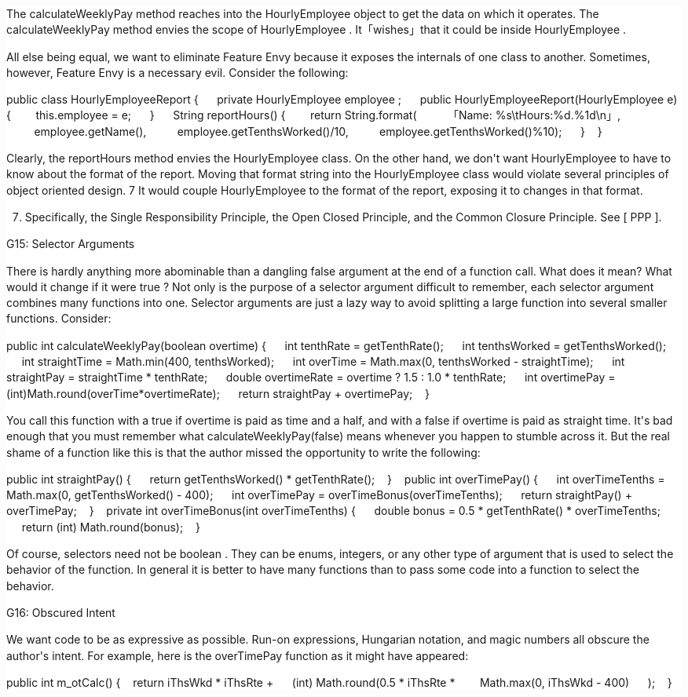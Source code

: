 The calculateWeeklyPay method reaches into the HourlyEmployee object to get the data on which it operates. The calculateWeeklyPay method envies the scope of HourlyEmployee . It「wishes」that it could be inside HourlyEmployee .

All else being equal, we want to eliminate Feature Envy because it exposes the internals of one class to another. Sometimes, however, Feature Envy is a necessary evil. Consider the following:

public class HourlyEmployeeReport {      private HourlyEmployee employee ;      public HourlyEmployeeReport(HourlyEmployee e) {        this.employee = e;      }      String reportHours() {        return String.format(          「Name: %s\tHours:%d.%1d\n」,          employee.getName(),          employee.getTenthsWorked()/10,          employee.getTenthsWorked()%10);      }    }

Clearly, the reportHours method envies the HourlyEmployee class. On the other hand, we don't want HourlyEmployee to have to know about the format of the report. Moving that format string into the HourlyEmployee class would violate several principles of object oriented design. 7 It would couple HourlyEmployee to the format of the report, exposing it to changes in that format.

7. Specifically, the Single Responsibility Principle, the Open Closed Principle, and the Common Closure Principle. See [ PPP ].

G15: Selector Arguments

There is hardly anything more abominable than a dangling false argument at the end of a function call. What does it mean? What would it change if it were true ? Not only is the purpose of a selector argument difficult to remember, each selector argument combines many functions into one. Selector arguments are just a lazy way to avoid splitting a large function into several smaller functions. Consider:

public int calculateWeeklyPay(boolean overtime) {      int tenthRate = getTenthRate();      int tenthsWorked = getTenthsWorked();      int straightTime = Math.min(400, tenthsWorked);      int overTime = Math.max(0, tenthsWorked - straightTime);      int straightPay = straightTime * tenthRate;      double overtimeRate = overtime ? 1.5 : 1.0 * tenthRate;      int overtimePay = (int)Math.round(overTime*overtimeRate);      return straightPay + overtimePay;    }

You call this function with a true if overtime is paid as time and a half, and with a false if overtime is paid as straight time. It's bad enough that you must remember what calculateWeeklyPay(false) means whenever you happen to stumble across it. But the real shame of a function like this is that the author missed the opportunity to write the following:

public int straightPay() {      return getTenthsWorked() * getTenthRate();    }    public int overTimePay() {      int overTimeTenths = Math.max(0, getTenthsWorked() - 400);      int overTimePay = overTimeBonus(overTimeTenths);      return straightPay() + overTimePay;    }    private int overTimeBonus(int overTimeTenths) {      double bonus = 0.5 * getTenthRate() * overTimeTenths;      return (int) Math.round(bonus);    }

Of course, selectors need not be boolean . They can be enums, integers, or any other type of argument that is used to select the behavior of the function. In general it is better to have many functions than to pass some code into a function to select the behavior.

G16: Obscured Intent

We want code to be as expressive as possible. Run-on expressions, Hungarian notation, and magic numbers all obscure the author's intent. For example, here is the overTimePay function as it might have appeared:

public int m_otCalc() {    return iThsWkd * iThsRte +      (int) Math.round(0.5 * iThsRte *        Math.max(0, iThsWkd - 400)      );    }
